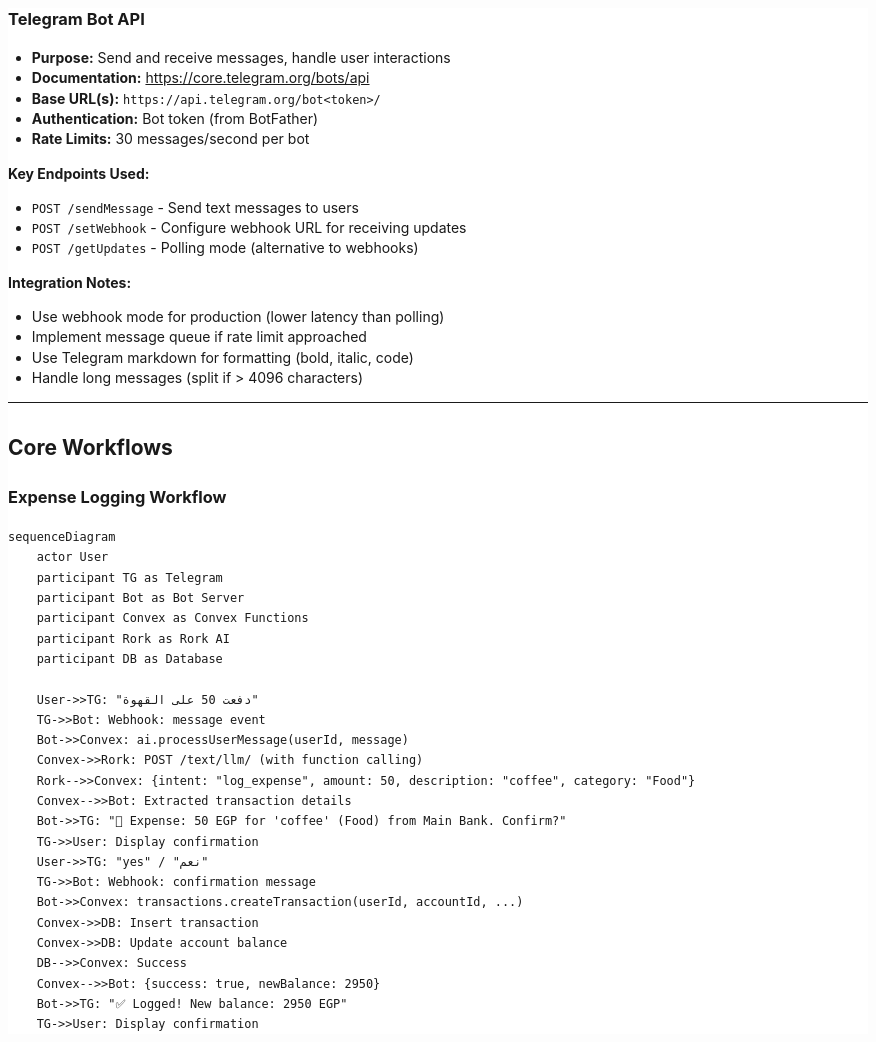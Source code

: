 ### Telegram Bot API

- **Purpose:** Send and receive messages, handle user interactions
- **Documentation:** https://core.telegram.org/bots/api
- **Base URL(s):** `https://api.telegram.org/bot<token>/`
- **Authentication:** Bot token (from BotFather)
- **Rate Limits:** 30 messages/second per bot

**Key Endpoints Used:**
- `POST /sendMessage` - Send text messages to users
- `POST /setWebhook` - Configure webhook URL for receiving updates
- `POST /getUpdates` - Polling mode (alternative to webhooks)

**Integration Notes:**
- Use webhook mode for production (lower latency than polling)
- Implement message queue if rate limit approached
- Use Telegram markdown for formatting (bold, italic, code)
- Handle long messages (split if > 4096 characters)

---

## Core Workflows

### Expense Logging Workflow

```mermaid
sequenceDiagram
    actor User
    participant TG as Telegram
    participant Bot as Bot Server
    participant Convex as Convex Functions
    participant Rork as Rork AI
    participant DB as Database

    User->>TG: "دفعت 50 على القهوة"
    TG->>Bot: Webhook: message event
    Bot->>Convex: ai.processUserMessage(userId, message)
    Convex->>Rork: POST /text/llm/ (with function calling)
    Rork-->>Convex: {intent: "log_expense", amount: 50, description: "coffee", category: "Food"}
    Convex-->>Bot: Extracted transaction details
    Bot->>TG: "💸 Expense: 50 EGP for 'coffee' (Food) from Main Bank. Confirm?"
    TG->>User: Display confirmation
    User->>TG: "yes" / "نعم"
    TG->>Bot: Webhook: confirmation message
    Bot->>Convex: transactions.createTransaction(userId, accountId, ...)
    Convex->>DB: Insert transaction
    Convex->>DB: Update account balance
    DB-->>Convex: Success
    Convex-->>Bot: {success: true, newBalance: 2950}
    Bot->>TG: "✅ Logged! New balance: 2950 EGP"
    TG->>User: Display confirmation
```
